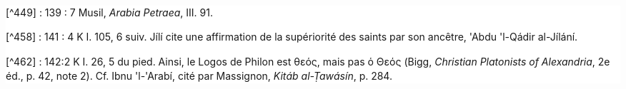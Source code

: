 [^446]: 139:4 Il existe une Tradition selon laquelle Mahomet, la nuit de son ascension, aurait reçu trois sortes de connaissances : l'une (la religion extérieure) qu'il lui aurait ordonné de communiquer à son peuple, une autre (la doctrine spirituelle) qu'il lui aurait été laissé libre de communiquer ou non, et la dernière (concernant les mystères de la Divinité) qu'il lui aurait été interdit de divulguer. Certains, cependant, l'apprennent par révélation mystique (K I. 99, 10 ss.).

[^447]: 139:5 R I. 97, 15 s. Selon Jílí, l’Évangile fut révélé à Jésus en syriaque, et ses premiers mots sont _Bismi ’l-ab wa ’l-umm wa ’l-ibn_, « Au nom du Père et de la Mère et du Fils » (R I. 105, 15 s.).

[^448]: 139:6 Cor. 5, 116.

[^449] : 139 : 7 Musil, _Arabia Petraea_, III. 91.

[^450]: 140:1 « Les Chrétiens supposaient que le Père était l’Esprit (_al-Rúḥ_), la Mère Marie et le Fils Jésus ; alors ils dirent : « Dieu est le Troisième de Trois », ne sachant pas que « le Père » signifie le Nom Allah, et que « la Mère » signifie l’_Ummu ’l-Kitáb_ (‘la Mère du Livre’, expression généralement comprise comme signifiant la partie fondamentale du Coran), c’est-à-dire, le fondement de l’Essence, et que « le Fils » signifie le Livre, qui est l’Être Absolu parce qu’il est un dérivé et un produit du fondement susdit » (K I. 105, 17 s.).

[^451]: 140:2 K I. 106, 2.

[^452]: 140:3 K II. 105, 16 suiv.

[^453]: 140:4 Coran, 15, 29. Jílí déclare que l'Évangile tout entier est contenu dans ce verset, et que seuls les musulmans ont accompli la véritable doctrine de l'Évangile, qui est « la manifestation du Créateur (_al-Ḥaqq_) dans les créatures (_al-khalq_) ».

[^454]: 140:5 K I. 107, 1 suiv.

[^455]: 141:1 À la Résurrection.

[^456]: 141:2 K II. 105, 20 suiv.

[^457]: 141:3 K II. 106, 4 suiv.

[^458] : 141 : 4 K I. 105, 6 suiv. Jílí cite une affirmation de la supériorité des saints par son ancêtre, 'Abdu 'l-Qádir al-Jílání.

[^459]: 141:5 D’autre part, Ibnu ’l-‘Arabí dit que les Juifs ont cru en Jésus jusqu’à ce qu’il, en tant qu’apôtre, ait réformé la loi mosaïque (_Fuṣúṣ_, 205).

[^460]: 141:6 K II. 109, 5 s. Cf. _Fuṣúṣ_, 34 s., 203 s.

[^461]: 142:1 K 2. 29, 16 suiv.

[^462] : 142:2 K I. 26, 5 du pied. Ainsi, le Logos de Philon est θεός, mais pas ὁ Θεός (Bigg, _Christian Platonists of Alexandria_, 2e éd., p. 42, note 2). Cf. Ibnu 'l-'Arabí, cité par Massignon, _Kitáb al-Ṭawásín_, p. 284.

[^411]: 131:1 Coran, 51, 56.
[^412]: 131:2 K II. 98 suiv.
[^413]: 131:3 K II. 100.
[^414]: 132:1 K II. 101 suiv.
[^415]: 132:2 Cf. Coran, 47, 3, où il est dit des Infidèles qu'ils ont suivi le Mensonge, et des Croyants qu'ils ont suivi « la Vérité venant de leur Seigneur », c'est-à-dire la Révélation donnée à Mahomet.
[^416]: 132:3 Ceci est déduit par l'auteur de la forme _fariḥún_ (qui implique la continuité) dans le texte coranique.
[^417]: 132:4 K II. 101.
[^418]: 133:1 Le livre que les Brahmanes attribuent, comme le suppose l'auteur, à Abraham ne leur est donc pas venu de Dieu mais a été écrit par Abraham lui-même. Jílí dit qu'il contient cinq parties. La cinquième partie, à cause de sa profondeur, est interdite à la plupart des Brahmanes. Il ajoute : « Il est notoire parmi eux que ceux qui lisent cette cinquième partie deviennent invariablement musulmans. »
[^419]: 133:2 K II. 104.
[^420]: 134:1 Ibnu ’l-‘Arabí dit (_Fuṣúṣ_, 211) qu’après la mort l’esprit reçoit un corps immortel homogène avec le monde dans lequel il a été transféré.
[^421]: 134:2 Cf. [p. 117](2_4#p117).
[^422]: 134:3 K II. 71, 15 suiv.
[^423]: 134:4 Tant que l'esprit demeure dans le _barzakh_, c'est-à-dire limité par les propriétés du corps, il ne jouit pas de la pleine liberté. Ce n'est qu'après la Résurrection qu'il est entièrement libre d'agir selon sa nature, c'est-à-dire de rechercher le bien ou le mal conformément à son état dans la vie présente (R II. 72, 20 ss.).
[^424]: 134:5 K II. 73, 2 suiv.
[^425]: 134:6 K II. 74, 2 suiv. Quant à la question du libre arbitre, voir [p. 102](2_3#p102), note [4](2_3#fn303).
[^426]: 135:1 K II. 64, 21 suiv.
[^427]: 135:2 K II. 69, 2.
[^428]: 135:3 K II. 69, 7 suiv.
[^429]: 135:4 K II. 65, 8 suiv.
[^430]: 135:5 K II. 38, 15 suiv.
[^431]: 135:6 K II. 44, 18 suiv.
[^432]: 136:1 K II. 45, 12 suiv.
[^433]: 136:2 K II. 47, 18 ss. Selon Ibnu ’l-‘Arabí (_Fuṣúṣ_, 90 ss.), le gnostique (_‘árif_) crée au moyen de sa méditation (_himma_) des idées qui ont une existence objective dans la sensation, la fantaisie ou les plans supérieurs de perception. Son pouvoir créateur diffère de celui de Dieu, dans la mesure où sa conscience n’est pas universelle, c’est-à-dire qu’elle ne comprend pas simultanément tous les plans de perception. Cf. Massignon, _Kitáb al-Ṭawásín_, p. 183.
[^434]: 136:3 K II. 40, 21 suiv.
[^435]: 136:4 K II. 39, 10 suiv.
[^436]: 136:5 « Chaque fois que Dieu crée le châtiment (_‘adháb_) par le feu de l’Enfer, Il crée aussi chez les souffrants la force de le supporter, car autrement ils périraient et échapperaient ainsi. C’est pourquoi leur peau se renouvelle périodiquement (Coran, 4, 59), et ils reçoivent de nouvelles forces d’endurance en vertu desquelles ils sentent un pressentiment de nouveaux tourments ; mais les forces avec lesquelles ils ont enduré les tourments précédents ne cessent pas, dans la mesure où ces forces leur sont données par Dieu, et Dieu ne reprend jamais Ses dons. Ainsi, leurs forces d’endurance continuent de croître, jusqu’à ce qu’apparaisse en eux une puissance divine qui éteint le Feu, car personne n’est condamné à la misère après que les attributs divins se sont manifestés en lui » (K II. 38, 6 fr. pied et suiv.). Ailleurs, sous prétexte que le feu de l'enfer est un objet éternel de la connaissance de Dieu, Jílí nie qu'il soit absolument éteint (M 44 _b_) : « Tu peux dire, si tu veux, qu'il reste tel qu'il était, mais que le tourment des damnés est changé en plaisir » (K II. 40, 2).
[^437]: 137:1 K II. 43, 9.
[^438]: 137:2 K II. 44, 15.
[^439]: 137:3 K II. 43, 16 suiv.
[^440]: 138:1 K I. 104, 1 suiv.
[^442]: 138:3 Cf. le verset d'Ibnu 'l-'Arabí (_Tarjumán al-ashwáq_, XII. 4): « Mon Bien-aimé est trois bien qu'Il soit un, de même que les (trois) Personnes (de la Trinité) sont faites une Personne en essence »; et sa déclaration que de tous les noms divins seulement trois sont cardinaux, à savoir, Allah, al-Raḥmán et al-Rabb (_op. cit._ p. 71). Pour sa doctrine de la « triplicité » (_tathlíth_), voir l'Appendice II.
[^443]: 139:1 Massignon souligne (_Kitáb al-Ṭawásín_, p. 134, note 3) que dans les traités de l’Ikhwánu ’l-Ṣafá, (Bombay, a.h. 1306, Iv. 107 fol.) « l’inspiration de l’Esprit » (_nafkhu ’l-Rúḥ_) est mentionnée comme une doctrine spécialement caractéristique du mysticisme chrétien.
[^444]: 139:2 K I. 105. Ibnu ’l-‘Arabí (_Fuṣúṣ_, 176 s.) est plus critique et orthodoxe que Jílí.
[^445]: 139:3 Parmi les matières contenues dans la quatrième table, Jílí mentionne (K I. 101, 13 s.) la science de la Haute Magie (_al-siḥru ’l-‘álí_), qui ressemble aux miracles des saints et ne dépend pas de drogues, de formules, etc., mais uniquement des pouvoirs magiques de l’homme. « Dans la voie de l’unité divine », dit-il, « j’ai eu une certaine expérience de cela, et si je l’avais voulu, j’aurais pu prendre n’importe quelle forme dans le monde et faire n’importe quelle action, mais je savais que c’était pernicieux et je l’ai donc abandonné. Alors Dieu m’a doté de la puissance secrète qu’Il a placée entre K et N » (c’est-à-dire son Verbe créateur, _Kun_ = « Sois ! »).